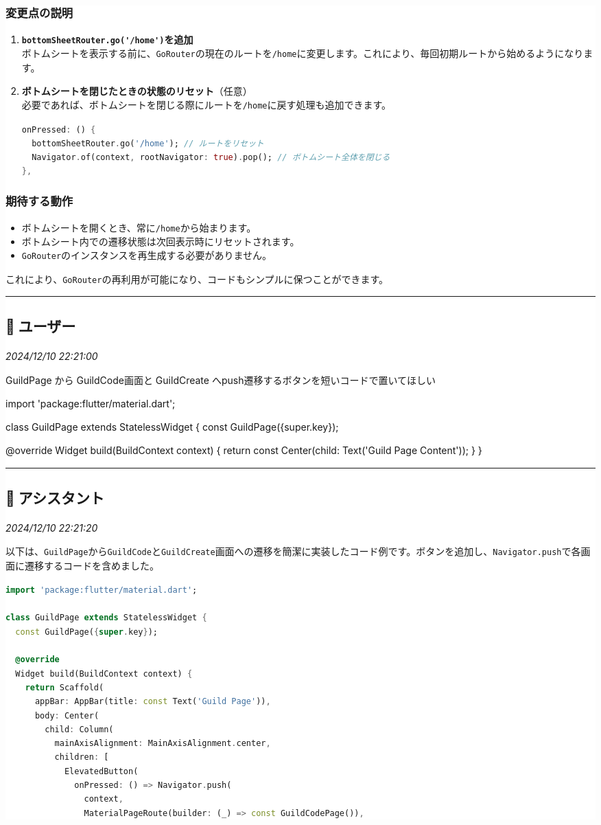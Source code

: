### 変更点の説明

1. **`bottomSheetRouter.go('/home')`を追加**  
   ボトムシートを表示する前に、`GoRouter`の現在のルートを`/home`に変更します。これにより、毎回初期ルートから始めるようになります。

2. **ボトムシートを閉じたときの状態のリセット**（任意）  
   必要であれば、ボトムシートを閉じる際にルートを`/home`に戻す処理も追加できます。

   ```dart
   onPressed: () {
     bottomSheetRouter.go('/home'); // ルートをリセット
     Navigator.of(context, rootNavigator: true).pop(); // ボトムシート全体を閉じる
   },
   ```

### 期待する動作

- ボトムシートを開くとき、常に`/home`から始まります。
- ボトムシート内での遷移状態は次回表示時にリセットされます。
- `GoRouter`のインスタンスを再生成する必要がありません。

これにより、`GoRouter`の再利用が可能になり、コードもシンプルに保つことができます。

---

## 👤 ユーザー
*2024/12/10 22:21:00*

GuildPage から GuildCode画面と GuildCreate へpush遷移するボタンを短いコードで置いてほしい

import 'package:flutter/material.dart';

class GuildPage extends StatelessWidget {
  const GuildPage({super.key});

  @override
  Widget build(BuildContext context) {
    return const Center(child: Text('Guild Page Content'));
  }
}

---

## 🤖 アシスタント
*2024/12/10 22:21:20*

以下は、`GuildPage`から`GuildCode`と`GuildCreate`画面への遷移を簡潔に実装したコード例です。ボタンを追加し、`Navigator.push`で各画面に遷移するコードを含めました。

```dart
import 'package:flutter/material.dart';

class GuildPage extends StatelessWidget {
  const GuildPage({super.key});

  @override
  Widget build(BuildContext context) {
    return Scaffold(
      appBar: AppBar(title: const Text('Guild Page')),
      body: Center(
        child: Column(
          mainAxisAlignment: MainAxisAlignment.center,
          children: [
            ElevatedButton(
              onPressed: () => Navigator.push(
                context,
                MaterialPageRoute(builder: (_) => const GuildCodePage()),
```